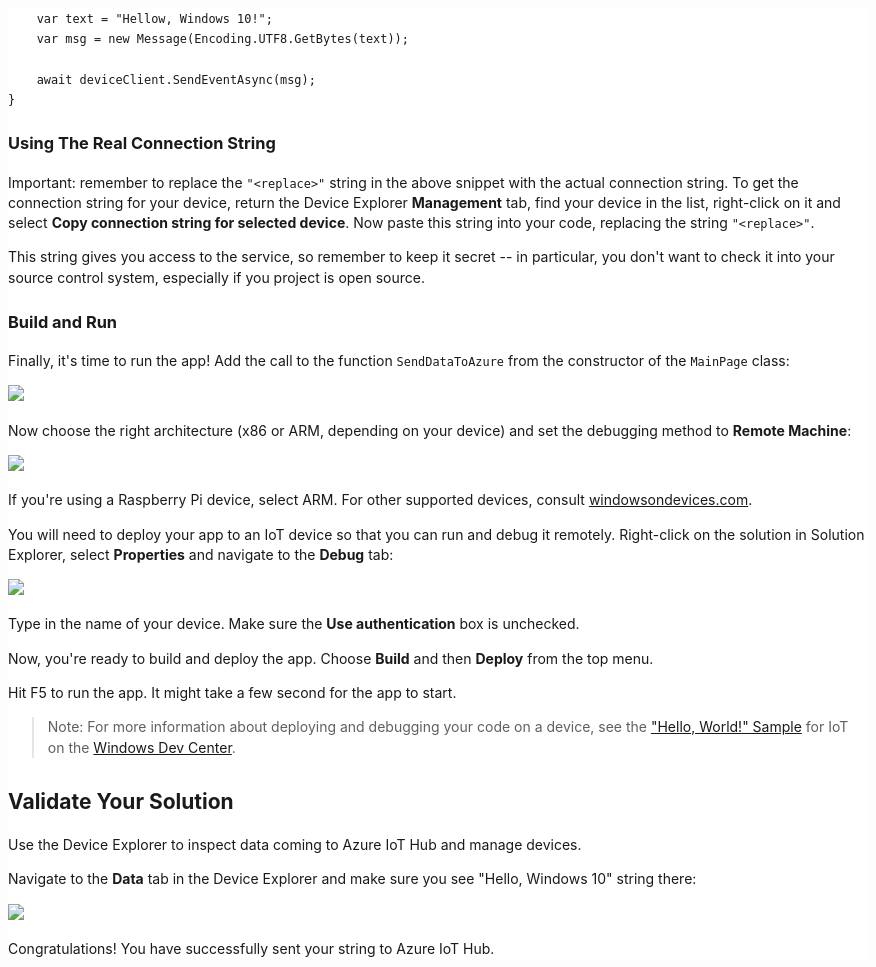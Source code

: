         var text = "Hellow, Windows 10!";
        var msg = new Message(Encoding.UTF8.GetBytes(text));

        await deviceClient.SendEventAsync(msg);
    }

### Using The Real Connection String

Important: remember to replace the `"<replace>"` string in the above snippet with the actual connection string. To get the connection string for your device, return the Device Explorer **Management** tab, find your device in the list, right-click on it and select **Copy connection string for selected device**. Now paste this string into your code, replacing the string `"<replace>"`.

This string gives you access to the service, so remember to keep it secret -- in particular, you don't want to check it into your source control system, especially if you project is open source.

### Build and Run

Finally, it's time to run the app! Add the call to the function `SendDataToAzure` from the constructor of the `MainPage` class:

![](./pngs/invoke_function.png)

Now choose the right architecture (x86 or ARM, depending on your device) and set the debugging method to **Remote Machine**:

![](./pngs/select_arch.png)

If you're using a Raspberry Pi device, select ARM. For other supported devices, consult [windowsondevices.com](http://www.windowsondevices.com).

You will need to deploy your app to an IoT device so that you can run and debug it remotely. Right-click on the solution in Solution Explorer, select **Properties** and navigate to the **Debug** tab:

![](./pngs/select_device.png)

Type in the name of your device. Make sure the **Use authentication** box is unchecked.

Now, you're ready to build and deploy the app. Choose **Build** and then **Deploy** from the top menu.

Hit F5 to run the app. It might take a few second for the app to start.  

> Note: For more information about deploying and debugging your code on a device, see the ["Hello, World!" Sample][hello-sample] for IoT on the [Windows Dev Center][iot-dev-center].

## Validate Your Solution

Use the Device Explorer to inspect data coming to Azure IoT Hub and manage devices.

Navigate to the **Data** tab in the Device Explorer and make sure you see "Hello, Windows 10" string there:

![](./pngs/device_explorer_data.png)

Congratulations! You have successfully sent your string to Azure IoT Hub.


[device-explorer]: ../../tools/DeviceExplorer/doc/how_to_use_device_explorer.md
[setup-iothub]: ../../doc/setup_iothub.md
[hello-sample]: http://ms-iot.github.io/content/win10/samples/HelloWorld.htm
[iot-dev-center]: https://dev.windows.com/iot